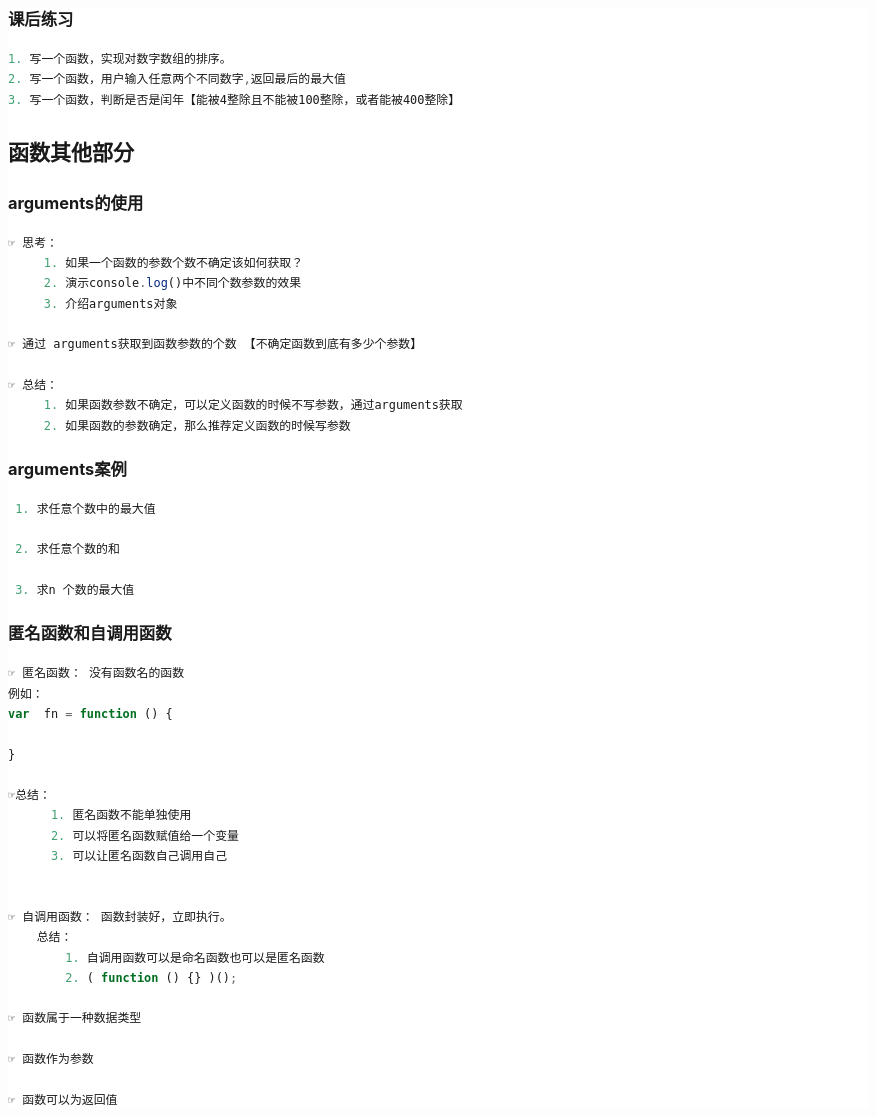 ### 课后练习

```javascript
1. 写一个函数，实现对数字数组的排序。
2. 写一个函数，用户输入任意两个不同数字,返回最后的最大值
3. 写一个函数，判断是否是闰年【能被4整除且不能被100整除，或者能被400整除】
```

## 函数其他部分

### arguments的使用

```javascript
☞ 思考： 
	 1. 如果一个函数的参数个数不确定该如何获取？
     2. 演示console.log()中不同个数参数的效果
     3. 介绍arguments对象
     
☞ 通过 arguments获取到函数参数的个数 【不确定函数到底有多少个参数】

☞ 总结：
	 1. 如果函数参数不确定，可以定义函数的时候不写参数，通过arguments获取
     2. 如果函数的参数确定，那么推荐定义函数的时候写参数
```

### arguments案例

```javascript
 1. 求任意个数中的最大值
 
 2. 求任意个数的和
 
 3. 求n 个数的最大值  
```

### 匿名函数和自调用函数

```javascript
☞ 匿名函数： 没有函数名的函数
例如：
var  fn = function () {
    
}

☞总结：
	  1. 匿名函数不能单独使用
      2. 可以将匿名函数赋值给一个变量
      3. 可以让匿名函数自己调用自己


☞ 自调用函数： 函数封装好，立即执行。
	总结：
    	1. 自调用函数可以是命名函数也可以是匿名函数
        2. ( function () {} )(); 

☞ 函数属于一种数据类型  

☞ 函数作为参数
	
☞ 函数可以为返回值

```
